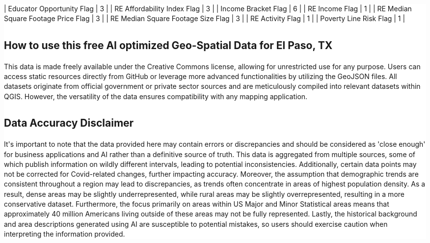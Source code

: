 | Educator Opportunity Flag | 3 |
| RE Affordability Index Flag | 3 |
| Income Bracket Flag | 6 |
| RE Income Flag | 1 |
| RE Median Square Footage Price Flag | 3 |
| RE Median Square Footage Size Flag | 3 |
| RE Activity Flag | 1 |
| Poverty Line Risk Flag | 1 |

## How to use this free AI optimized Geo-Spatial Data for El Paso, TX

This data is made freely available under the Creative Commons license, allowing for unrestricted use for any purpose. Users can access static resources directly from GitHub or leverage more advanced functionalities by utilizing the GeoJSON files. All datasets originate from official government or private sector sources and are meticulously compiled into relevant datasets within QGIS. However, the versatility of the data ensures compatibility with any mapping application.

## Data Accuracy Disclaimer
It's important to note that the data provided here may contain errors or discrepancies and should be considered as 'close enough' for business applications and AI rather than a definitive source of truth. This data is aggregated from multiple sources, some of which publish information on wildly different intervals, leading to potential inconsistencies. Additionally, certain data points may not be corrected for Covid-related changes, further impacting accuracy. Moreover, the assumption that demographic trends are consistent throughout a region may lead to discrepancies, as trends often concentrate in areas of highest population density. As a result, dense areas may be slightly underrepresented, while rural areas may be slightly overrepresented, resulting in a more conservative dataset. Furthermore, the focus primarily on areas within US Major and Minor Statistical areas means that approximately 40 million Americans living outside of these areas may not be fully represented. Lastly, the historical background and area descriptions generated using AI are susceptible to potential mistakes, so users should exercise caution when interpreting the information provided.
